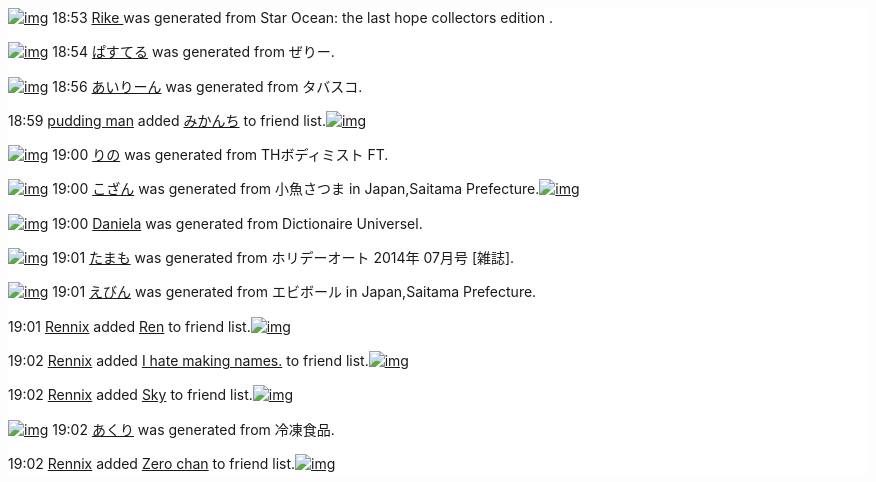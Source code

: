 [![img](http://www.deviantsart.com/3dncaii.png)](http://www.barcodekanojo.com/kanojo/3104566/Rike%20) 18:53 [Rike ](http://www.barcodekanojo.com/kanojo/3104566/Rike%20) was generated from Star Ocean: the last hope collectors edition .

[![img](http://www.deviantsart.com/bmvqk2.png)](http://www.barcodekanojo.com/kanojo/3104567/%E3%81%B1%E3%81%99%E3%81%A6%E3%82%8B) 18:54 [ぱすてる](http://www.barcodekanojo.com/kanojo/3104567/%E3%81%B1%E3%81%99%E3%81%A6%E3%82%8B) was generated from ぜりー.

[![img](http://www.deviantsart.com/155ma3f.png)](http://www.barcodekanojo.com/kanojo/3104568/%E3%81%82%E3%81%84%E3%82%8A%E3%83%BC%E3%82%93) 18:56 [あいりーん](http://www.barcodekanojo.com/kanojo/3104568/%E3%81%82%E3%81%84%E3%82%8A%E3%83%BC%E3%82%93) was generated from タバスコ.

18:59 [pudding man](http://www.barcodekanojo.com/user/483673/pudding%20man) added [みかんち](http://www.barcodekanojo.com/kanojo/3050256/%E3%81%BF%E3%81%8B%E3%82%93%E3%81%A1) to friend list.[![img](http://www.deviantsart.com/1o2qht.png)](http://www.barcodekanojo.com/kanojo/3050256/%E3%81%BF%E3%81%8B%E3%82%93%E3%81%A1)

[![img](http://www.deviantsart.com/2geqvov.png)](http://www.barcodekanojo.com/kanojo/3104569/%E3%82%8A%E3%81%AE) 19:00 [りの](http://www.barcodekanojo.com/kanojo/3104569/%E3%82%8A%E3%81%AE) was generated from THボディミスト FT.

[![img](http://www.deviantsart.com/2otjt84.png)](http://www.barcodekanojo.com/kanojo/3104570/%E3%81%93%E3%81%96%E3%82%93) 19:00 [こざん](http://www.barcodekanojo.com/kanojo/3104570/%E3%81%93%E3%81%96%E3%82%93) was generated from 小魚さつま in Japan,Saitama Prefecture.[![img](http://www.deviantsart.com/1jardur.jpeg)](http://www.barcodekanojo.com/product_images/barcode/5858996/1409047195/%E5%B0%8F%E9%AD%9A%E3%81%95%E3%81%A4%E3%81%BE.jpg)

[![img](http://www.deviantsart.com/2dm45n5.png)](http://www.barcodekanojo.com/kanojo/3104571/Daniela) 19:00 [Daniela](http://www.barcodekanojo.com/kanojo/3104571/Daniela) was generated from Dictionaire Universel.

[![img](http://www.deviantsart.com/275rfht.png)](http://www.barcodekanojo.com/kanojo/3104572/%E3%81%9F%E3%81%BE%E3%82%82) 19:01 [たまも](http://www.barcodekanojo.com/kanojo/3104572/%E3%81%9F%E3%81%BE%E3%82%82) was generated from ホリデーオート 2014年 07月号 [雑誌].

[![img](http://www.deviantsart.com/1rqo5go.png)](http://www.barcodekanojo.com/kanojo/3104573/%E3%81%88%E3%81%B3%E3%82%93) 19:01 [えびん](http://www.barcodekanojo.com/kanojo/3104573/%E3%81%88%E3%81%B3%E3%82%93) was generated from エビボール in Japan,Saitama Prefecture.

19:01 [Rennix](http://www.barcodekanojo.com/user/483544/Rennix) added [Ren](http://www.barcodekanojo.com/kanojo/2512086/Ren) to friend list.[![img](http://www.deviantsart.com/3oacsle.png)](http://www.barcodekanojo.com/kanojo/2512086/Ren)

19:02 [Rennix](http://www.barcodekanojo.com/user/483544/Rennix) added [I hate making names.](http://www.barcodekanojo.com/kanojo/2430889/I%20hate%20making%20names.) to friend list.[![img](http://www.deviantsart.com/2245h2u.png)](http://www.barcodekanojo.com/kanojo/2430889/I%20hate%20making%20names.)

19:02 [Rennix](http://www.barcodekanojo.com/user/483544/Rennix) added [Sky](http://www.barcodekanojo.com/kanojo/1833427/Sky) to friend list.[![img](http://www.deviantsart.com/1l62iei.png)](http://www.barcodekanojo.com/kanojo/1833427/Sky)

[![img](http://www.deviantsart.com/1nmtnoi.png)](http://www.barcodekanojo.com/kanojo/3104574/%E3%81%82%E3%81%8F%E3%82%8A) 19:02 [あくり](http://www.barcodekanojo.com/kanojo/3104574/%E3%81%82%E3%81%8F%E3%82%8A) was generated from 冷凍食品.

19:02 [Rennix](http://www.barcodekanojo.com/user/483544/Rennix) added [Zero chan](http://www.barcodekanojo.com/kanojo/3037661/Zero%20chan) to friend list.[![img](http://www.deviantsart.com/3c1n1cu.png)](http://www.barcodekanojo.com/kanojo/3037661/Zero%20chan)
